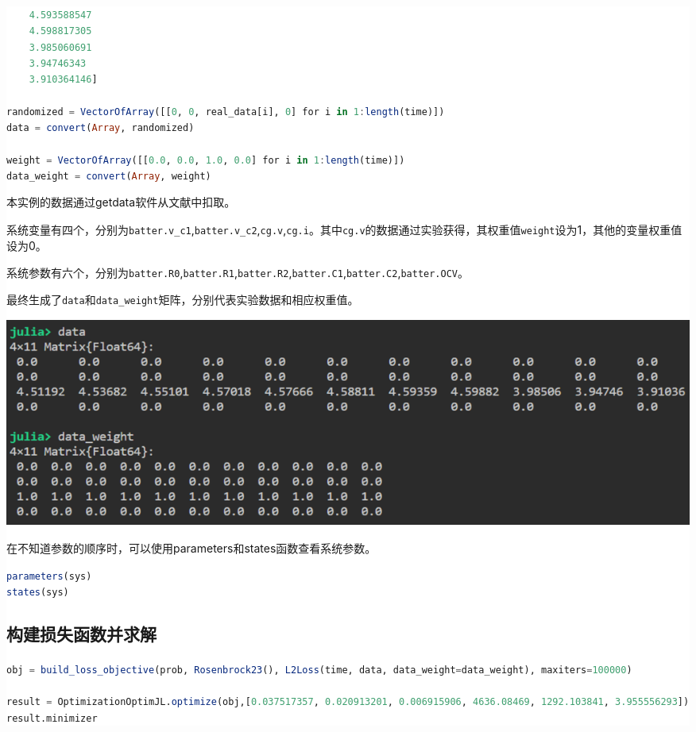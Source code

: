 ```julia
    4.593588547
    4.598817305
    3.985060691
    3.94746343
    3.910364146]

randomized = VectorOfArray([[0, 0, real_data[i], 0] for i in 1:length(time)])
data = convert(Array, randomized)

weight = VectorOfArray([[0.0, 0.0, 1.0, 0.0] for i in 1:length(time)])
data_weight = convert(Array, weight)
```

本实例的数据通过getdata软件从文献中扣取。

系统变量有四个，分别为`batter.v_c1`,`batter.v_c2`,`cg.v`,`cg.i`。其中`cg.v`的数据通过实验获得，其权重值`weight`设为1，其他的变量权重值设为0。

系统参数有六个，分别为`batter.R0`,`batter.R1`,`batter.R2`,`batter.C1`,`batter.C2`,`batter.OCV`。

最终生成了`data`和`data_weight`矩阵，分别代表实验数据和相应权重值。

![图2](/assets/image/06Optimization/DiffEqParamEstim_Li_batter_2.png)

在不知道参数的顺序时，可以使用parameters和states函数查看系统参数。

```julia
parameters(sys)
states(sys)
```

## 构建损失函数并求解

```julia
obj = build_loss_objective(prob, Rosenbrock23(), L2Loss(time, data, data_weight=data_weight), maxiters=100000)

result = OptimizationOptimJL.optimize(obj,[0.037517357, 0.020913201, 0.006915906, 4636.08469, 1292.103841, 3.955556293])
result.minimizer
```
